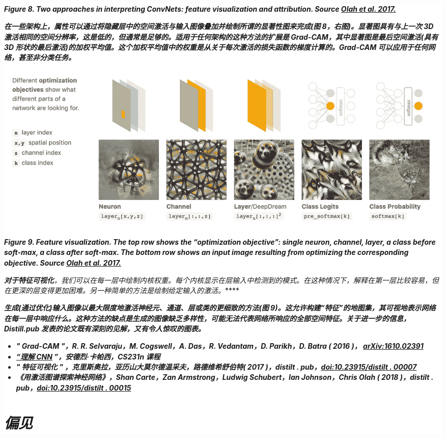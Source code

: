*******Figure 8.** Two approaches in interpreting ConvNets: feature visualization and attribution. Source [Olah et al. 2017.](https://doi.org/10.23915/distill.00007)*****

*****在一些架构上，**属性**可以通过将隐藏层中的空间激活与输入图像叠加并绘制所谓的*显著性图*来完成(图 8，右图)。显著图具有与上一次 3D 激活相同的空间分辨率，这是低的，但通常是足够的。适用于任何架构的这种方法的扩展是 Grad-CAM，其中显著图是最后空间激活(具有 3D 形状的最后激活)的加权平均值。这个加权平均值中的权重是从关于每次激活的损失函数的梯度计算的。Grad-CAM 可以应用于任何网络，甚至非分类任务。*****

*****![](img/4bba3d6d8e10aea823603349eacbf67a.png)*****

*******Figure 9.** Feature visualization. The top row shows the “optimization objective”: single neuron, channel, layer, a class before soft-max, a class after soft-max. The bottom row shows an input image resulting from optimizing the corresponding objective. Source [Olah et al. 2017.](https://doi.org/10.23915/distill.00007)*****

*****对于**特征可视化**，我们可以在每一层中绘制内核权重。每个内核显示在层输入中检测到的模式。在这种情况下，解释在第一层比较容易，但在更深的层变得更加困难。另一种简单的方法是绘制给定输入的激活。*****

*****生成(通过优化)输入图像以最大限度地激活神经元、通道、层或类的更细致的方法(图 9)。这允许构建“特征”的地图集，其可视地表示网络在每一层中响应什么。这种方法的缺点是生成的图像缺乏多样性，可能无法代表网络所响应的全部空间特征。关于进一步的信息，Distill.pub 发表的论文既有深刻的见解，又有令人惊叹的图表。*****

*   *****" Grad-CAM "，R. R. Selvaraju，M. Cogswell，A. Das，R. Vedantam，D. Parikh，D. Batra ( **2016** )， [arXiv:1610.02391](https://arxiv.org/abs/1610.02391)*****
*   *****[“理解 CNN](http://cs231n.github.io/understanding-cnn/) ”，安德烈·卡帕西，CS231n 课程*****
*   ******"* 特征可视化 *"* ，克里斯奥拉，亚历山大莫尔德温采夫，路德维希舒伯特( **2017** )，**distilt . pub**，[doi:10.23915/distilt . 00007](http://doi.org/10.23915/distill.00007)*****
*   *****《用激活图谱探索神经网络》，Shan Carte，Zan Armstrong，Ludwig Schubert，Ian Johnson，Chris Olah ( **2018** )，**distilt . pub**，[doi:10.23915/distilt . 00015](https://doi.org/10.23915/distill.00015)*****

# *****偏见*****
